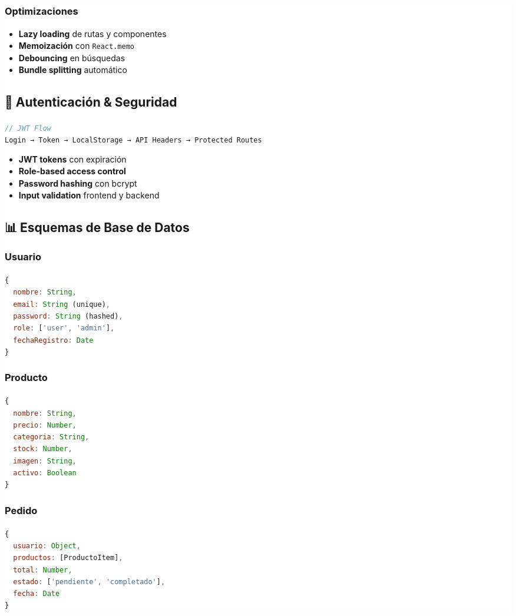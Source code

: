### Optimizaciones
- **Lazy loading** de rutas y componentes
- **Memoización** con `React.memo`
- **Debouncing** en búsquedas
- **Bundle splitting** automático

## 🔐 **Autenticación & Seguridad**

```javascript
// JWT Flow
Login → Token → LocalStorage → API Headers → Protected Routes
```

- **JWT tokens** con expiración
- **Role-based access control**
- **Password hashing** con bcrypt
- **Input validation** frontend y backend

## 📊 **Esquemas de Base de Datos**

### Usuario
```javascript
{
  nombre: String,
  email: String (unique),
  password: String (hashed),
  role: ['user', 'admin'],
  fechaRegistro: Date
}
```

### Producto
```javascript
{
  nombre: String,
  precio: Number,
  categoria: String,
  stock: Number,
  imagen: String,
  activo: Boolean
}
```

### Pedido
```javascript
{
  usuario: Object,
  productos: [ProductoItem],
  total: Number,
  estado: ['pendiente', 'completado'],
  fecha: Date
}
```
